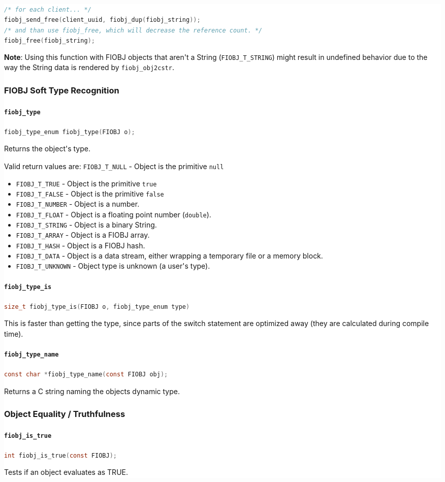 ```c
/* for each client... */
fiobj_send_free(client_uuid, fiobj_dup(fiobj_string));
/* and than use fiobj_free, which will decrease the reference count. */
fiobj_free(fiobj_string);
```

**Note**: Using this function with FIOBJ objects that aren't a String (`FIOBJ_T_STRING`) might result in undefined behavior due to the way the String data is rendered by `fiobj_obj2cstr`.

### FIOBJ Soft Type Recognition

#### `fiobj_type`

```c
fiobj_type_enum fiobj_type(FIOBJ o);
```

Returns the object's type.

Valid return values are:
`FIOBJ_T_NULL` - Object is the primitive `null`
* `FIOBJ_T_TRUE` - Object is the primitive `true` 
* `FIOBJ_T_FALSE` - Object is the primitive `false` 
* `FIOBJ_T_NUMBER` - Object is a number.
* `FIOBJ_T_FLOAT` - Object is a floating point number (`double`).
* `FIOBJ_T_STRING` - Object is a binary String.
* `FIOBJ_T_ARRAY` - Object is a FIOBJ array.
* `FIOBJ_T_HASH` - Object is a FIOBJ hash.
* `FIOBJ_T_DATA` - Object is a data stream, either wrapping a temporary file or a memory block.
* `FIOBJ_T_UNKNOWN` - Object type is unknown (a user's type).

#### `fiobj_type_is`

```c
size_t fiobj_type_is(FIOBJ o, fiobj_type_enum type)
```

This is faster than getting the type, since parts of the switch statement are optimized away (they are calculated during compile time).

#### `fiobj_type_name`

```c
const char *fiobj_type_name(const FIOBJ obj);
```
Returns a C string naming the objects dynamic type.

### Object Equality / Truthfulness

#### `fiobj_is_true`

```c
int fiobj_is_true(const FIOBJ);
```

Tests if an object evaluates as TRUE.
